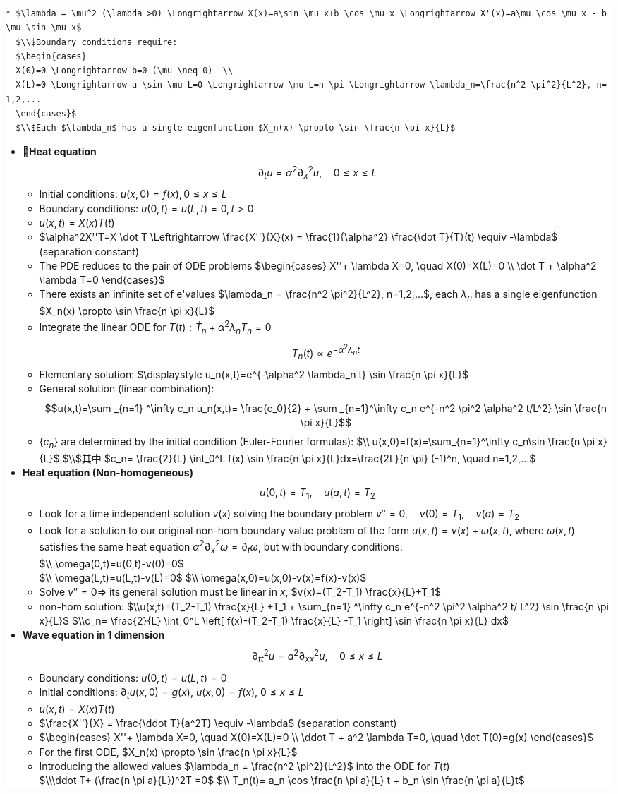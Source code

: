     * $\lambda = \mu^2 (\lambda >0) \Longrightarrow X(x)=a\sin \mu x+b \cos \mu x \Longrightarrow X'(x)=a\mu \cos \mu x - b \mu \sin \mu x$
      $\\$Boundary conditions require:
      $\begin{cases} 
      X(0)=0 \Longrightarrow b=0 (\mu \neq 0)  \\
      X(L)=0 \Longrightarrow a \sin \mu L=0 \Longrightarrow \mu L=n \pi \Longrightarrow \lambda_n=\frac{n^2 \pi^2}{L^2}, n=1,2,...
      \end{cases}$
      $\\$Each $\lambda_n$ has a single eigenfunction $X_n(x) \propto \sin \frac{n \pi x}{L}$
* __Heat equation__
    $$\partial_t u = \alpha^2 \partial_x^2 u, \quad 0 \leq x \leq L$$
    * Initial conditions: $u(x,0)=f(x), 0 \leq x \leq L$
    * Boundary conditions: $u(0,t)=u(L,t)=0, t>0$
    * $u(x,t)=X(x)T(t)$
    * $\alpha^2X''T=X \dot T \Leftrightarrow \frac{X''}{X}(x) = \frac{1}{\alpha^2} \frac{\dot T}{T}(t) \equiv -\lambda$ (separation constant)
    * The PDE reduces to the pair of ODE problems 
      $\begin{cases} 
      X''+ \lambda X=0, \quad X(0)=X(L)=0 \\
      \dot T + \alpha^2 \lambda T=0
      \end{cases}$
    * There exists an infinite set of e'values $\lambda_n = \frac{n^2 \pi^2}{L^2}, n=1,2,...$, each $\lambda_n$ has a single eigenfunction $X_n(x) \propto \sin \frac{n \pi x}{L}$
    * Integrate the linear ODE for $T(t): \dot T_n + \alpha^2 \lambda_n T_n=0$
      $$T_n(t) \propto e^{-\alpha^2 \lambda_n t}$$
    * Elementary solution: $\displaystyle u_n(x,t)=e^{-\alpha^2 \lambda_n t} \sin \frac{n \pi x}{L}$
    * General solution (linear combination):
      $$u(x,t)=\sum _{n=1} ^\infty c_n u_n(x,t)= \frac{c_0}{2} + \sum _{n=1}^\infty c_n e^{-n^2 \pi^2 \alpha^2 t/L^2} \sin \frac{n \pi x}{L}$$  
    * $\{ c_n \}$ are determined by the initial condition (Euler-Fourier formulas):
      $\\ u(x,0)=f(x)=\sum_{n=1}^\infty c_n\sin \frac{n \pi x}{L}$
      $\\$其中 $c_n= \frac{2}{L} \int_0^L f(x) \sin \frac{n \pi x}{L}dx=\frac{2L}{n \pi} (-1)^n, \quad n=1,2,...$
* __Heat equation (Non-homogeneous)__
    $$u(0,t)=T_1, \quad u(a,t)=T_2$$
    * Look for a time independent solution $v(x)$ solving the boundary problem $v''=0,\quad v(0)=T_1,\quad v(a)=T_2$
    * Look for a solution to our original non-hom boundary value problem of the form $u(x,t)=v(x)+\omega(x,t)$, where $\omega(x,t)$ satisfies the same heat equation $\alpha^2 \partial_x^2 \omega = \partial_t \omega$, but with boundary conditions:  
        $\\ \omega(0,t)=u(0,t)-v(0)=0$  
        $\\ \omega(L,t)=u(L,t)-v(L)=0$
        $\\ \omega(x,0)=u(x,0)-v(x)=f(x)-v(x)$
    * Solve $v''=0 \Longrightarrow$ its general solution must be linear in $x$, $v(x)=(T_2-T_1) \frac{x}{L}+T_1$
    * non-hom solution:
      $\\u(x,t)=(T_2-T_1) \frac{x}{L} +T_1 + \sum_{n=1} ^\infty c_n e^{-n^2 \pi^2 \alpha^2 t/ L^2} \sin \frac{n \pi x}{L}$
      $\\c_n= \frac{2}{L} \int_0^L \left[ f(x)-(T_2-T_1) \frac{x}{L} -T_1 \right] \sin \frac{n \pi x}{L} dx$
* __Wave equation in 1 dimension__
    $$\partial_{tt}^2 u = a^2 \partial_{xx}^2 u, \quad 0 \leq x \leq L$$
    * Boundary conditions: $u(0,t)=u(L,t)=0$
    * Initial conditions: $\partial_t u(x,0)=g(x)$, $u(x,0)=f(x)$, $0 \leq x \leq L$
    * $u(x,t)=X(x)T(t)$
    * $\frac{X''}{X} = \frac{\ddot T}{a^2T} \equiv -\lambda$ (separation constant)
    * $\begin{cases} 
      X''+ \lambda X=0, \quad X(0)=X(L)=0 \\
      \ddot T + a^2 \lambda T=0, \quad \dot T(0)=g(x)
      \end{cases}$
    * For the first ODE, $X_n(x) \propto \sin \frac{n \pi x}{L}$
    * Introducing the allowed values $\lambda_n = \frac{n^2 \pi^2}{L^2}$ into the ODE for $T(t)$  
      $\\\ddot T+ (\frac{n \pi a}{L})^2T =0$
      $\\ T_n(t)= a_n \cos \frac{n \pi a}{L} t + b_n \sin \frac{n \pi a}{L}t$